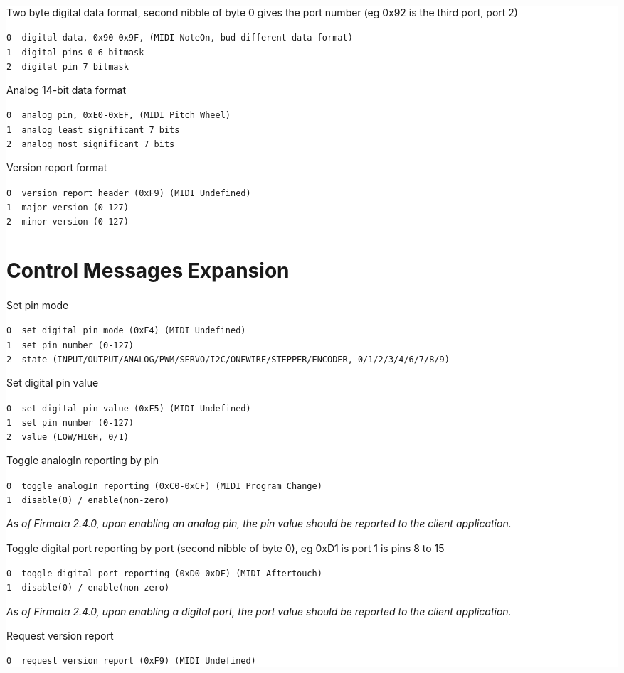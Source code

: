 Two byte digital data format, second nibble of byte 0 gives the port number (eg 0x92 is the third port, port 2)
```
0  digital data, 0x90-0x9F, (MIDI NoteOn, bud different data format)
1  digital pins 0-6 bitmask
2  digital pin 7 bitmask
```

Analog 14-bit data format
```
0  analog pin, 0xE0-0xEF, (MIDI Pitch Wheel)
1  analog least significant 7 bits
2  analog most significant 7 bits
```
Version report format
```
0  version report header (0xF9) (MIDI Undefined)
1  major version (0-127)
2  minor version (0-127)
```


Control Messages Expansion
===

Set pin mode
```
0  set digital pin mode (0xF4) (MIDI Undefined)
1  set pin number (0-127)
2  state (INPUT/OUTPUT/ANALOG/PWM/SERVO/I2C/ONEWIRE/STEPPER/ENCODER, 0/1/2/3/4/6/7/8/9)
```

Set digital pin value
```
0  set digital pin value (0xF5) (MIDI Undefined)
1  set pin number (0-127)
2  value (LOW/HIGH, 0/1)
```

Toggle analogIn reporting by pin
```
0  toggle analogIn reporting (0xC0-0xCF) (MIDI Program Change)
1  disable(0) / enable(non-zero)
```
*As of Firmata 2.4.0, upon enabling an analog pin, the pin value should be reported to the client
application.*

Toggle digital port reporting by port (second nibble of byte 0), eg 0xD1 is port 1 is pins 8 to 15
```
0  toggle digital port reporting (0xD0-0xDF) (MIDI Aftertouch)
1  disable(0) / enable(non-zero)
```
*As of Firmata 2.4.0, upon enabling a digital port, the port value should be reported to the client
application.*

Request version report
```
0  request version report (0xF9) (MIDI Undefined)
```
